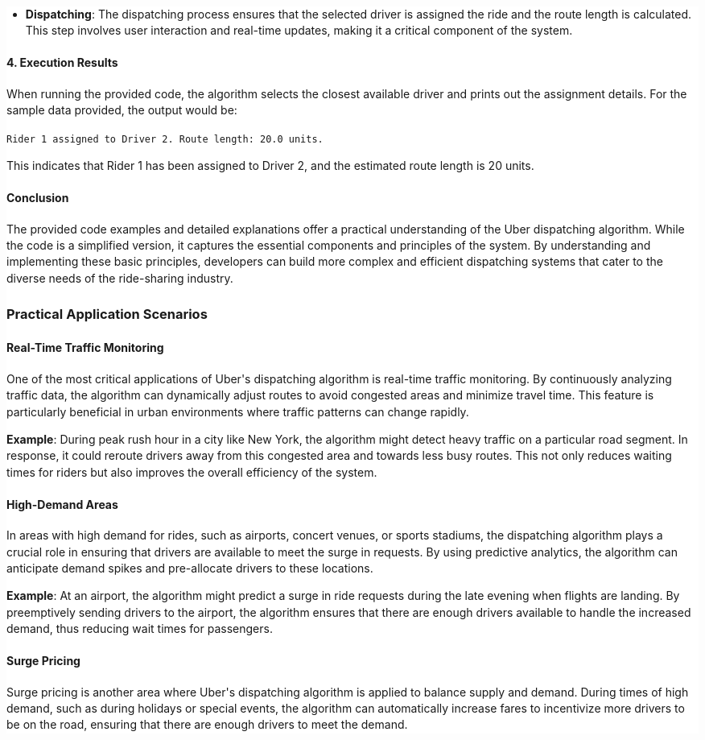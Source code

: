 - **Dispatching**: The dispatching process ensures that the selected driver is assigned the ride and the route length is calculated. This step involves user interaction and real-time updates, making it a critical component of the system.

#### 4. Execution Results

When running the provided code, the algorithm selects the closest available driver and prints out the assignment details. For the sample data provided, the output would be:

```
Rider 1 assigned to Driver 2. Route length: 20.0 units.
```

This indicates that Rider 1 has been assigned to Driver 2, and the estimated route length is 20 units.

#### Conclusion

The provided code examples and detailed explanations offer a practical understanding of the Uber dispatching algorithm. While the code is a simplified version, it captures the essential components and principles of the system. By understanding and implementing these basic principles, developers can build more complex and efficient dispatching systems that cater to the diverse needs of the ride-sharing industry.

### Practical Application Scenarios

#### Real-Time Traffic Monitoring

One of the most critical applications of Uber's dispatching algorithm is real-time traffic monitoring. By continuously analyzing traffic data, the algorithm can dynamically adjust routes to avoid congested areas and minimize travel time. This feature is particularly beneficial in urban environments where traffic patterns can change rapidly.

**Example**: During peak rush hour in a city like New York, the algorithm might detect heavy traffic on a particular road segment. In response, it could reroute drivers away from this congested area and towards less busy routes. This not only reduces waiting times for riders but also improves the overall efficiency of the system.

#### High-Demand Areas

In areas with high demand for rides, such as airports, concert venues, or sports stadiums, the dispatching algorithm plays a crucial role in ensuring that drivers are available to meet the surge in requests. By using predictive analytics, the algorithm can anticipate demand spikes and pre-allocate drivers to these locations.

**Example**: At an airport, the algorithm might predict a surge in ride requests during the late evening when flights are landing. By preemptively sending drivers to the airport, the algorithm ensures that there are enough drivers available to handle the increased demand, thus reducing wait times for passengers.

#### Surge Pricing

Surge pricing is another area where Uber's dispatching algorithm is applied to balance supply and demand. During times of high demand, such as during holidays or special events, the algorithm can automatically increase fares to incentivize more drivers to be on the road, ensuring that there are enough drivers to meet the demand.
